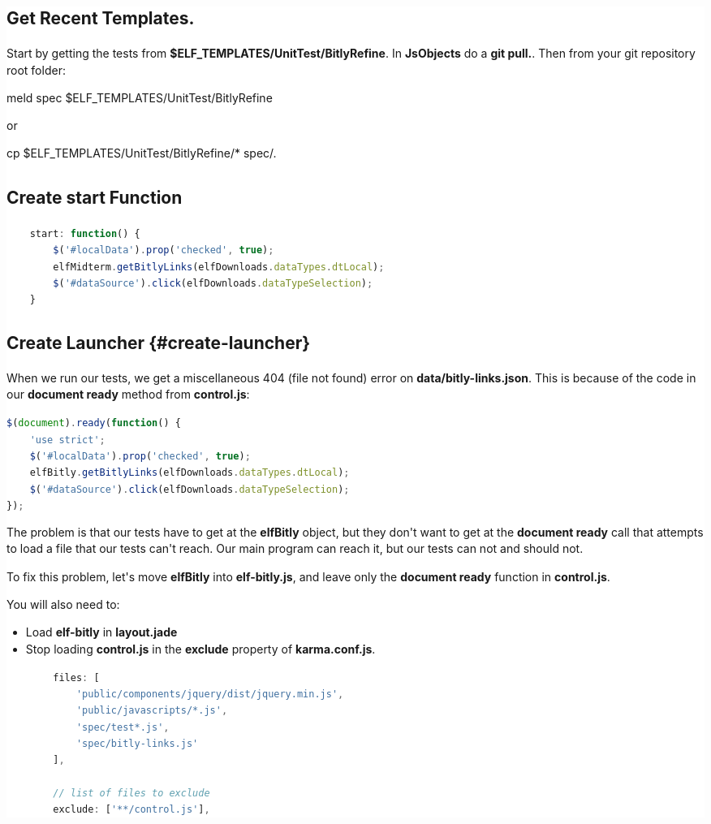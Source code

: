 ## Get Recent Templates.

Start by getting the tests from **$ELF_TEMPLATES/UnitTest/BitlyRefine**. In **JsObjects** do a **git pull.**. Then from your git repository root folder:

  meld spec $ELF_TEMPLATES/UnitTest/BitlyRefine

or

  cp $ELF_TEMPLATES/UnitTest/BitlyRefine/* spec/.


## Create start Function

```javascript
    start: function() {
        $('#localData').prop('checked', true);
        elfMidterm.getBitlyLinks(elfDownloads.dataTypes.dtLocal);
        $('#dataSource').click(elfDownloads.dataTypeSelection);
    }
```

## Create Launcher {#create-launcher}

When we run our tests, we get a miscellaneous 404 (file not found) error on **data/bitly-links.json**. This is because of the code in our **document ready** method from **control.js**:

```javascript
$(document).ready(function() {
    'use strict';
    $('#localData').prop('checked', true);
    elfBitly.getBitlyLinks(elfDownloads.dataTypes.dtLocal);
    $('#dataSource').click(elfDownloads.dataTypeSelection);
});
```

The problem is that our tests have to get at the **elfBitly** object, but they don't want to get at the **document ready** call that attempts to load a file that our tests can't reach. Our main program can reach it, but our tests can not and should not.

To fix this problem, let's move **elfBitly** into **elf-bitly.js**, and leave only the **document ready** function in **control.js**.

You will also need to:

- Load **elf-bitly** in **layout.jade**
- Stop loading **control.js** in the **exclude** property of **karma.conf.js**.

```javascript
        files: [
            'public/components/jquery/dist/jquery.min.js',
            'public/javascripts/*.js',
            'spec/test*.js',
            'spec/bitly-links.js'
        ],

        // list of files to exclude
        exclude: ['**/control.js'],
```
